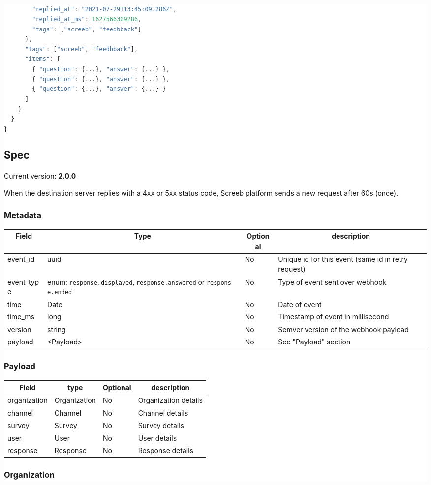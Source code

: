 ```js
        "replied_at": "2021-07-29T13:45:09.286Z",
        "replied_at_ms": 1627566309286,
        "tags": ["screeb", "feedbback"]
      },
      "tags": ["screeb", "feedbback"],
      "items": [
        { "question": {...}, "answer": {...} },
        { "question": {...}, "answer": {...} },
        { "question": {...}, "answer": {...} }
      ]
    }
  }
}
```

## Spec

Current version: **2.0.0**

When the destination server replies with a 4xx or 5xx status code, Screeb platform sends a new request after 60s (once).

### Metadata

| Field      | Type                                                                | Optional | description                                         |
| ---------- | ------------------------------------------------------------------- | -------- | --------------------------------------------------- |
| event_id   | uuid                                                                | No       | Unique id for this event (same id in retry request) |
| event_type | enum: `response.displayed`, `response.answered` or `response.ended` | No       | Type of event sent over webhook                     |
| time       | Date                                                                | No       | Date of event                                       |
| time_ms    | long                                                                | No       | Timestamp of event in millisecond                   |
| version    | string                                                              | No       | Semver version of the webhook payload               |
| payload    | \<Payload>                                                          | No       | See "Payload" section                               |

### Payload

| Field        | type         | Optional | description          |
| ------------ | ------------ | -------- | -------------------- |
| organization | Organization | No       | Organization details |
| channel      | Channel      | No       | Channel details      |
| survey       | Survey       | No       | Survey details       |
| user         | User         | No       | User details         |
| response     | Response     | No       | Response details     |

### Organization
